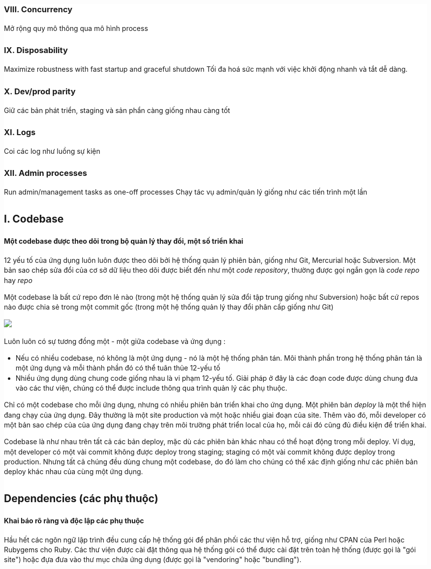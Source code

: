 ### VIII. Concurrency
Mở rộng quy mô thông qua mô hình process
### IX. Disposability
Maximize robustness with fast startup and graceful shutdown
Tối đa hoá sức mạnh với việc khởi động nhanh và tắt dễ dàng.
### X. Dev/prod parity
Giữ các bản phát triển, staging và sản phẩn càng giống nhau càng tốt
### XI. Logs
Coi các log như luồng sự kiện
### XII. Admin processes
Run admin/management tasks as one-off processes
Chạy tác vụ admin/quản lý giống như các tiến trình một lần

## I. Codebase
#### Một codebase được theo dõi trong bộ quản lý thay đổi, một số triển khai
12 yếu tố của ứng dụng luôn luôn được theo dõi bởi hệ thống quản lý phiên bản, giống như Git, Mercurial hoặc Subversion. Một bản sao chép sửa đổi của cơ sở dữ liệu theo dõi được biết đến như một _code repository_, thường được gọi ngắn gọn là _code repo_ hay _repo_

Một codebase là bất cứ repo đơn lẻ nào (trong một hệ thống quản lý sửa đổi tập trung giống như Subversion) hoặc bất cứ repos nào được chia sẻ trong một commit gốc (trong một hệ thống quản lý thay đổi phân cấp giống như Git)

![](https://12factor.net/images/codebase-deploys.png)

Luôn luôn có sự tương đồng một - một giữa codebase và ứng dụng :

* Nếu có nhiều codebase, nó không là một ứng dụng - nó là một hệ thống phân tán. Môi thành phần trong hệ thống phân tán là một ứng dụng và mỗi thành phần đó có thể tuân thủe 12-yếu tố
* Nhiều ứng dụng dùng chung code giống nhau là vi phạm 12-yếu tố. Giải pháp ở đây là các đoạn code được dùng chung đưa vào các thư viện, chúng có thể được include thông qua trình quản lý các phụ thuộc.

Chỉ có một codebase cho mỗi ứng dụng, nhưng có nhiều phiên bản triển khai cho ứng dụng. Một phiên bản _deploy_ là một thể hiện đang chạy của ứng dụng. Đây thường là một site production và một hoặc nhiều giai đoạn của site. Thêm vào đó, mỗi developer có một bản sao chép của của ứng dụng đang chạy trên môi trường phát triển local của họ, mỗi cái đó cũng đủ điều kiện để triển khai.

Codebase là như nhau trên tất cả các bản deploy, mặc dù các phiên bản khác nhau có thể hoạt động trong mỗi deploy. Ví dụg, một developer có một vài commit không được deploy trong staging; staging có một vài commit không được deploy trong production. Nhưng tất cả chúng đều dùng chung một codebase, do đó làm cho chúng có thể xác định giống như các phiên bản deploy khác nhau của cùng một ứng dụng.

## Dependencies (các phụ thuộc)
#### Khai báo rõ ràng và độc lập các phụ thuộc

Hầu hết các ngôn ngữ lập trình đều cung cấp hệ thống gói để phân phối các thư viện hỗ trợ, giống như CPAN của Perl hoặc Rubygems cho Ruby. Các thư viện được cài đặt thông qua hệ thống gói có thể được cài đặt trên toàn hệ thống (được gọi là "gói site") hoặc đựa đưa vào thư mục chứa ứng dụng (được gọi là "vendoring" hoặc "bundling").
